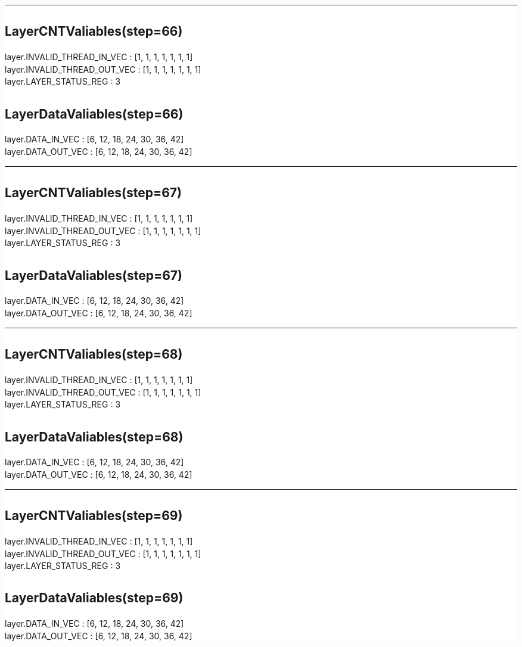 ***

## LayerCNTValiables(step=66)  

layer.INVALID_THREAD_IN_VEC : [1, 1, 1, 1, 1, 1, 1]  
layer.INVALID_THREAD_OUT_VEC : [1, 1, 1, 1, 1, 1, 1]  
layer.LAYER_STATUS_REG : 3  

## LayerDataValiables(step=66)  

layer.DATA_IN_VEC : [6, 12, 18, 24, 30, 36, 42]  
layer.DATA_OUT_VEC : [6, 12, 18, 24, 30, 36, 42]  

***

## LayerCNTValiables(step=67)  

layer.INVALID_THREAD_IN_VEC : [1, 1, 1, 1, 1, 1, 1]  
layer.INVALID_THREAD_OUT_VEC : [1, 1, 1, 1, 1, 1, 1]  
layer.LAYER_STATUS_REG : 3  

## LayerDataValiables(step=67)  

layer.DATA_IN_VEC : [6, 12, 18, 24, 30, 36, 42]  
layer.DATA_OUT_VEC : [6, 12, 18, 24, 30, 36, 42]  

***

## LayerCNTValiables(step=68)  

layer.INVALID_THREAD_IN_VEC : [1, 1, 1, 1, 1, 1, 1]  
layer.INVALID_THREAD_OUT_VEC : [1, 1, 1, 1, 1, 1, 1]  
layer.LAYER_STATUS_REG : 3  

## LayerDataValiables(step=68)  

layer.DATA_IN_VEC : [6, 12, 18, 24, 30, 36, 42]  
layer.DATA_OUT_VEC : [6, 12, 18, 24, 30, 36, 42]  

***

## LayerCNTValiables(step=69)  

layer.INVALID_THREAD_IN_VEC : [1, 1, 1, 1, 1, 1, 1]  
layer.INVALID_THREAD_OUT_VEC : [1, 1, 1, 1, 1, 1, 1]  
layer.LAYER_STATUS_REG : 3  

## LayerDataValiables(step=69)  

layer.DATA_IN_VEC : [6, 12, 18, 24, 30, 36, 42]  
layer.DATA_OUT_VEC : [6, 12, 18, 24, 30, 36, 42]  
